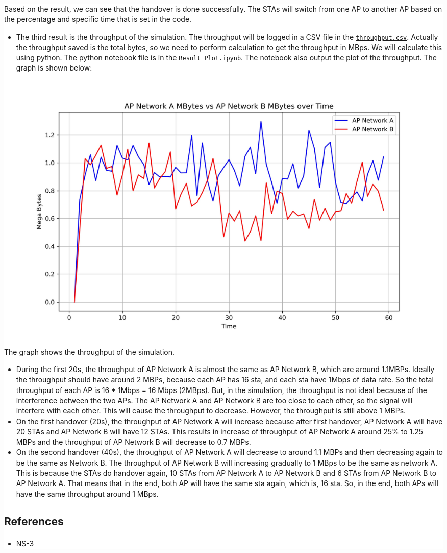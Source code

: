 Based on the result, we can see that the handover is done successfully. The STAs will switch from one AP to another AP based on the percentage and specific time that is set in the code.

* The third result is the throughput of the simulation. The throughput will be logged in a CSV file in the [`throughput.csv`](../a2/results/throughput.csv). Actually the throughput saved is the total bytes, so we need to perform calculation to get the throughput in MBps. We will calculate this using python. The python notebook file is in the [`Result Plot.ipynb`](../a2/src/Result%20Plot.ipynb). The notebook also output the plot of the throughput. The graph is shown below:

![Throughput](../a2/results/throughput_plot.jpg)
The graph shows the throughput of the simulation.
* During the first 20s, the throughput of AP Network A is almost the same as AP Network B, which are around 1.1MBPs. Ideally the throughput should have around 2 MBPs, because each AP has 16 sta, and each sta have 1Mbps of data rate. So the total throughput of each AP is 16 * 1Mbps = 16 Mbps (2MBps). But, in the simulation, the throughput is not ideal because of the interference between the two APs. The AP Network A and AP Network B are too close to each other, so the signal will interfere with each other. This will cause the throughput to decrease. However, the throughput is still above 1 MBPs.
*  On the first handover (20s), the throughput of AP Network A will increase because after first handover, AP Network A will have 20 STAs and AP Network B will have 12 STAs. This results in increase of throughput of AP Network A around 25% to 1.25 MBPs and the throughput of AP Network B will decrease to 0.7 MBPs.
*  On the second handover (40s), the throughput of AP Network A will decrease to around 1.1 MBPs and then decreasing again to be the same as Network B. The throughput of AP Network B will increasing gradually to 1 MBps to be the same as network A. This is because the STAs do handover again, 10 STAs from AP Network A to AP Network B and 6 STAs from AP Network B to AP Network A. That means that in the end, both AP will have the same sta again, which is, 16 sta. So, in the end, both APs will have the same throughput around 1 MBps.


## References
* [NS-3](https://www.nsnam.org/)

